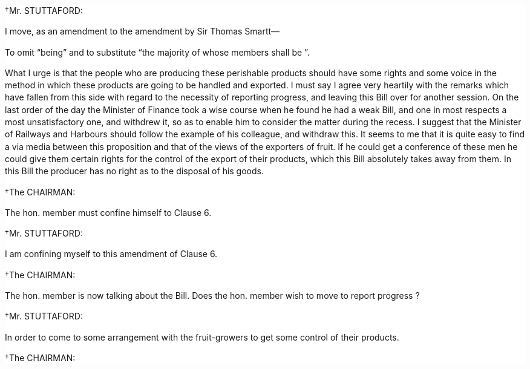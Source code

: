 <speech by="#stuttaford">

<from>&#x2020;Mr. <person refersTo="hansard_za">STUTTAFORD</person>:</from>

<p>I move, as an amendment to the amendment by Sir Thomas Smartt&#x2014;</p>

<block name="quote">To omit &#x201C;being&#x201D; and to substitute &#x201C;the majority of whose members shall be &#x201D;.</block>

<p>What I urge is that the people who are producing these perishable products should have some rights and some voice in the method in which these products are going to be handled and exported. I must say I agree very heartily with the remarks which have fallen from this side with regard to the necessity of reporting progress, and leaving this Bill over for another session. On the last order of the day the Minister of Finance took a wise course when he found he had a weak Bill, and one in most respects a most unsatisfactory one, and withdrew it, so as to enable him to consider the matter during the recess. I suggest that the Minister of Railways and Harbours should follow the example of his colleague, and withdraw this. It seems to me that it is quite easy to find a via media between this proposition and that of the views of the exporters of fruit. If he could get a conference of these men he could give them certain rights for the control of the export of their products, which this Bill absolutely takes away from them. In this Bill <span class="col_4641-4642" refersTo="page_1274"/>the producer has no right as to the disposal of his goods.</p>

</speech>

<speech by="#chairman">

<from>&#x2020;The <person refersTo="hansard_za">CHAIRMAN</person>:</from>

<p>The hon. member must confine himself to Clause 6.</p>

</speech>

<speech by="#stuttaford">

<from>&#x2020;Mr. <person refersTo="hansard_za">STUTTAFORD</person>:</from>

<p>I am confining myself to this amendment of Clause 6.</p>

</speech>

<speech by="#chairman">

<from>&#x2020;The <person refersTo="hansard_za">CHAIRMAN</person>:</from>

<p>The hon. member is now talking about the Bill. Does the hon. member wish to move to report progress ?</p>

</speech>

<speech by="#stuttaford">

<from>&#x2020;Mr. <person refersTo="hansard_za">STUTTAFORD</person>:</from>

<p>In order to come to some arrangement with the fruit-growers to get some control of their products.</p>

</speech>

<speech by="#chairman">

<from>&#x2020;The <person refersTo="hansard_za">CHAIRMAN</person>:</from>
